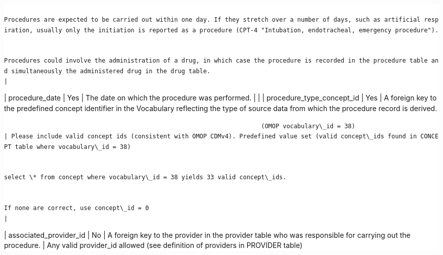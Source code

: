                                                                                                                                                                                                                                                                            Procedures are expected to be carried out within one day. If they stretch over a number of days, such as artificial respiration, usually only the initiation is reported as a procedure (CPT-4 "Intubation, endotracheal, emergency procedure").         
                                                                                                                                                                                                                                                                                                                                                                                                                                                                                                                                    
                                                                                                                                                                                                                                                                           Procedures could involve the administration of a drug, in which case the procedure is recorded in the procedure table and simultaneously the administered drug in the drug table.                                                                        |
| procedure\_date                                          | Yes          | The date on which the procedure was performed.                                                                                                                                                |                                                                                                                                                                                                                                                         |
| procedure\_type\_concept\_id                             | Yes          | A foreign key to the predefined concept identifier in the Vocabulary reflecting the type of source data from which the procedure record is derived.                                           
                                                                                                                                                                                                                                                                          
                                                                           (OMOP vocabulary\_id = 38)                                                                                                                                                                     | Please include valid concept ids (consistent with OMOP CDMv4). Predefined value set (valid concept\_ids found in CONCEPT table where vocabulary\_id = 38)                                                                                               
                                                                                                                                                                                                                                                                                                                                                                                                                                                                                                                                    
                                                                                                                                                                                                                                                                           select \* from concept where vocabulary\_id = 38 yields 33 valid concept\_ids.                                                                                                                                                                           
                                                                                                                                                                                                                                                                                                                                                                                                                                                                                                                                    
                                                                                                                                                                                                                                                                           If none are correct, use concept\_id = 0                                                                                                                                                                                                                 |
| associated\_provider\_id                                 | No           | A foreign key to the provider in the provider table who was responsible for carrying out the procedure.                                                                                       | Any valid provider\_id allowed (see definition of providers in PROVIDER table)                                                                                                                                                                          